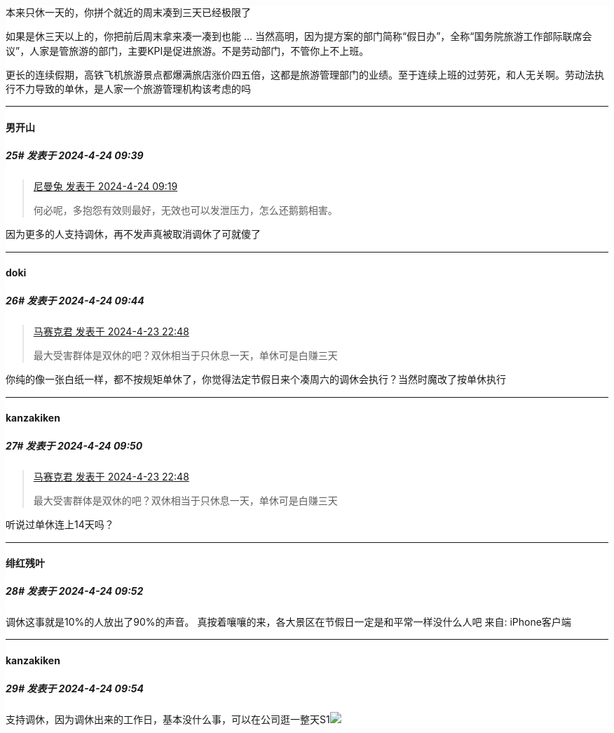 本来只休一天的，你拼个就近的周末凑到三天已经极限了

如果是休三天以上的，你把前后周末拿来凑一凑到也能 ...</blockquote>
当然高明，因为提方案的部门简称“假日办”，全称“国务院旅游工作部际联席会议”，人家是管旅游的部门，主要KPI是促进旅游。不是劳动部门，不管你上不上班。

更长的连续假期，高铁飞机旅游景点都爆满旅店涨价四五倍，这都是旅游管理部门的业绩。至于连续上班的过劳死，和人无关啊。劳动法执行不力导致的单休，是人家一个旅游管理机构该考虑的吗

*****

####  男开山  
##### 25#       发表于 2024-4-24 09:39

<blockquote><a href="httphttps://bbs.saraba1st.com/2b/forum.php?mod=redirect&amp;goto=findpost&amp;pid=64698395&amp;ptid=2181147" target="_blank">尼曼兔 发表于 2024-4-24 09:19</a>

何必呢，多抱怨有效则最好，无效也可以发泄压力，怎么还鹅鹅相害。</blockquote>
因为更多的人支持调休，再不发声真被取消调休了可就傻了

*****

####  doki  
##### 26#       发表于 2024-4-24 09:44

<blockquote><a href="httphttps://bbs.saraba1st.com/2b/forum.php?mod=redirect&amp;goto=findpost&amp;pid=64695876&amp;ptid=2181147" target="_blank">马赛克君 发表于 2024-4-23 22:48</a>

最大受害群体是双休的吧？双休相当于只休息一天，单休可是白赚三天</blockquote>
你纯的像一张白纸一样，都不按规矩单休了，你觉得法定节假日来个凑周六的调休会执行？当然时魔改了按单休执行

*****

####  kanzakiken  
##### 27#       发表于 2024-4-24 09:50

<blockquote><a href="httphttps://bbs.saraba1st.com/2b/forum.php?mod=redirect&amp;goto=findpost&amp;pid=64695876&amp;ptid=2181147" target="_blank">马赛克君 发表于 2024-4-23 22:48</a>

最大受害群体是双休的吧？双休相当于只休息一天，单休可是白赚三天</blockquote>
听说过单休连上14天吗？

*****

####  绯红残叶  
##### 28#       发表于 2024-4-24 09:52

调休这事就是10%的人放出了90%的声音。
真按着嚷嚷的来，各大景区在节假日一定是和平常一样没什么人吧
来自: iPhone客户端

*****

####  kanzakiken  
##### 29#       发表于 2024-4-24 09:54

支持调休，因为调休出来的工作日，基本没什么事，可以在公司逛一整天S1<img src="https://static.saraba1st.com/image/smiley/face2017/218.png" referrerpolicy="no-referrer">
